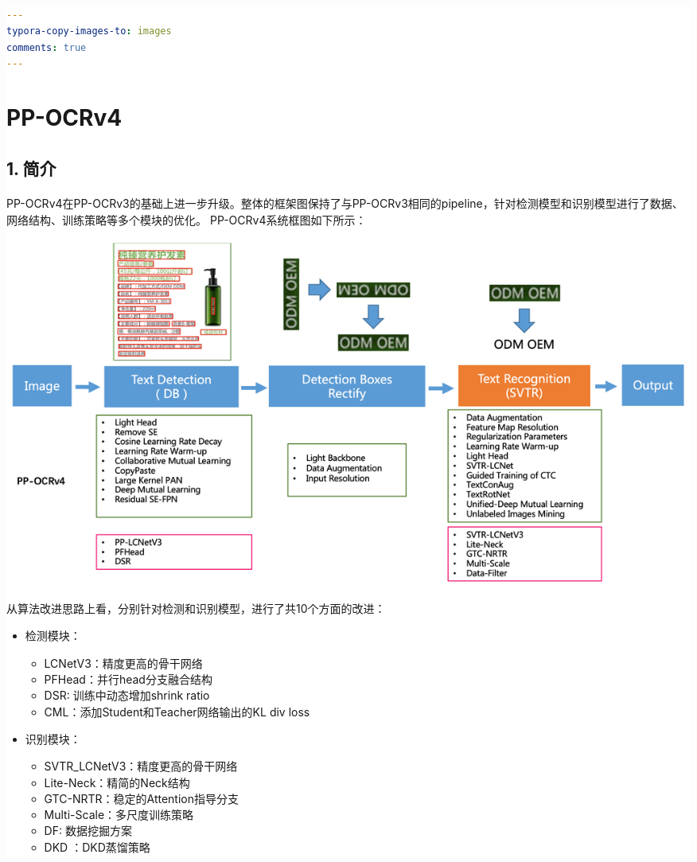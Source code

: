 ```yaml
---
typora-copy-images-to: images
comments: true
---
```


# PP-OCRv4

## 1. 简介

PP-OCRv4在PP-OCRv3的基础上进一步升级。整体的框架图保持了与PP-OCRv3相同的pipeline，针对检测模型和识别模型进行了数据、网络结构、训练策略等多个模块的优化。 PP-OCRv4系统框图如下所示：

![img](./images/ppocrv4_framework.png)

从算法改进思路上看，分别针对检测和识别模型，进行了共10个方面的改进：

* 检测模块：
    * LCNetV3：精度更高的骨干网络
    * PFHead：并行head分支融合结构
    * DSR: 训练中动态增加shrink ratio
    * CML：添加Student和Teacher网络输出的KL div loss

* 识别模块：
    * SVTR_LCNetV3：精度更高的骨干网络
    * Lite-Neck：精简的Neck结构
    * GTC-NRTR：稳定的Attention指导分支
    * Multi-Scale：多尺度训练策略
    * DF: 数据挖掘方案
    * DKD ：DKD蒸馏策略
